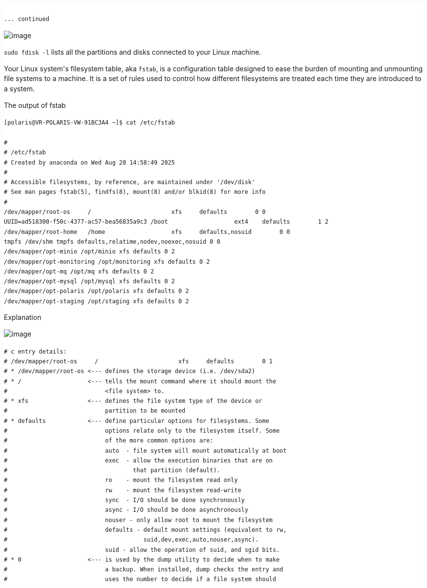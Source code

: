 ```

... continued
```

<img width="1168" alt="image" src="https://github.com/user-attachments/assets/9f7df455-567c-4044-abc4-75e7f5afe32b" />

`sudo fdisk -l` lists all the partitions and disks connected to your Linux machine.


Your Linux system's filesystem table, aka `fstab`, is a configuration table designed to ease the burden of mounting and unmounting file systems to a machine. It is a set of rules used to control how different filesystems are treated each time they are introduced to a system.

The output of fstab

```
[polaris@VR-POLARIS-VW-91BC3A4 ~]$ cat /etc/fstab

#
# /etc/fstab
# Created by anaconda on Wed Aug 20 14:58:49 2025
#
# Accessible filesystems, by reference, are maintained under '/dev/disk'
# See man pages fstab(5), findfs(8), mount(8) and/or blkid(8) for more info
#
/dev/mapper/root-os     /                       xfs     defaults        0 0
UUID=ad518300-f50c-4377-ac57-bea56835a9c3 /boot                   ext4    defaults        1 2
/dev/mapper/root-home   /home                   xfs     defaults,nosuid        0 0
tmpfs /dev/shm tmpfs defaults,relatime,nodev,noexec,nosuid 0 0
/dev/mapper/opt-minio /opt/minio xfs defaults 0 2
/dev/mapper/opt-monitoring /opt/monitoring xfs defaults 0 2
/dev/mapper/opt-mq /opt/mq xfs defaults 0 2
/dev/mapper/opt-mysql /opt/mysql xfs defaults 0 2
/dev/mapper/opt-polaris /opt/polaris xfs defaults 0 2
/dev/mapper/opt-staging /opt/staging xfs defaults 0 2
```

Explanation 

<img width="844" alt="image" src="https://github.com/user-attachments/assets/69a6676c-fce7-4d1d-a716-da49ec5f5d25" />

```
# c entry details:
# /dev/mapper/root-os     /                       xfs     defaults        0 1
# * /dev/mapper/root-os <--- defines the storage device (i.e. /dev/sda2)
# * /                   <--- tells the mount command where it should mount the
#                            <file system> to.
# * xfs                 <--- defines the file system type of the device or
#                            partition to be mounted
# * defaults            <--- define particular options for filesystems. Some
#                            options relate only to the filesystem itself. Some
#                            of the more common options are:
#                            auto  - file system will mount automatically at boot
#                            exec  - allow the execution binaries that are on
#                                    that partition (default).
#                            ro    - mount the filesystem read only
#                            rw    - mount the filesystem read-write
#                            sync  - I/O should be done synchronously
#                            async - I/O should be done asynchronously
#                            nouser - only allow root to mount the filesystem
#                            defaults - default mount settings (equivalent to rw,
#                                       suid,dev,exec,auto,nouser,async).
#                            suid - allow the operation of suid, and sgid bits.
# * 0                   <--- is used by the dump utility to decide when to make
#                            a backup. When installed, dump checks the entry and
#                            uses the number to decide if a file system should
```